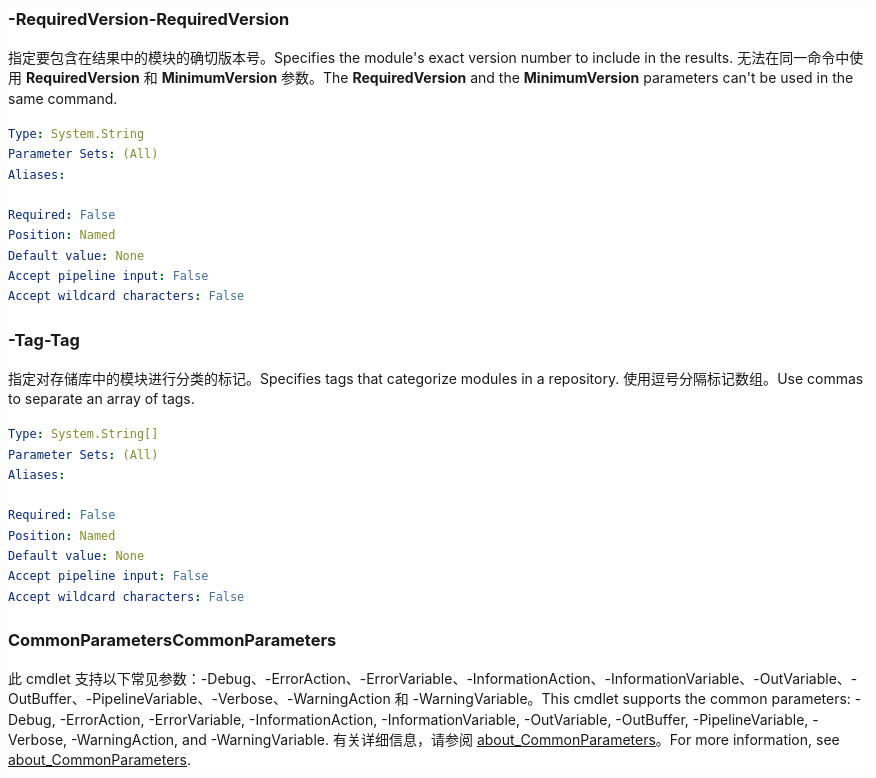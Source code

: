 ### <span data-ttu-id="41c3d-174">-RequiredVersion</span><span class="sxs-lookup"><span data-stu-id="41c3d-174">-RequiredVersion</span></span>

<span data-ttu-id="41c3d-175">指定要包含在结果中的模块的确切版本号。</span><span class="sxs-lookup"><span data-stu-id="41c3d-175">Specifies the module's exact version number to include in the results.</span></span> <span data-ttu-id="41c3d-176">无法在同一命令中使用 **RequiredVersion** 和 **MinimumVersion** 参数。</span><span class="sxs-lookup"><span data-stu-id="41c3d-176">The **RequiredVersion** and the **MinimumVersion** parameters can't be used in the same command.</span></span>

```yaml
Type: System.String
Parameter Sets: (All)
Aliases:

Required: False
Position: Named
Default value: None
Accept pipeline input: False
Accept wildcard characters: False
```

### <span data-ttu-id="41c3d-177">-Tag</span><span class="sxs-lookup"><span data-stu-id="41c3d-177">-Tag</span></span>

<span data-ttu-id="41c3d-178">指定对存储库中的模块进行分类的标记。</span><span class="sxs-lookup"><span data-stu-id="41c3d-178">Specifies tags that categorize modules in a repository.</span></span> <span data-ttu-id="41c3d-179">使用逗号分隔标记数组。</span><span class="sxs-lookup"><span data-stu-id="41c3d-179">Use commas to separate an array of tags.</span></span>

```yaml
Type: System.String[]
Parameter Sets: (All)
Aliases:

Required: False
Position: Named
Default value: None
Accept pipeline input: False
Accept wildcard characters: False
```

### <span data-ttu-id="41c3d-180">CommonParameters</span><span class="sxs-lookup"><span data-stu-id="41c3d-180">CommonParameters</span></span>

<span data-ttu-id="41c3d-181">此 cmdlet 支持以下常见参数：-Debug、-ErrorAction、-ErrorVariable、-InformationAction、-InformationVariable、-OutVariable、-OutBuffer、-PipelineVariable、-Verbose、-WarningAction 和 -WarningVariable。</span><span class="sxs-lookup"><span data-stu-id="41c3d-181">This cmdlet supports the common parameters: -Debug, -ErrorAction, -ErrorVariable, -InformationAction, -InformationVariable, -OutVariable, -OutBuffer, -PipelineVariable, -Verbose, -WarningAction, and -WarningVariable.</span></span> <span data-ttu-id="41c3d-182">有关详细信息，请参阅 [about_CommonParameters](https://go.microsoft.com/fwlink/?LinkID=113216)。</span><span class="sxs-lookup"><span data-stu-id="41c3d-182">For more information, see [about_CommonParameters](https://go.microsoft.com/fwlink/?LinkID=113216).</span></span>
